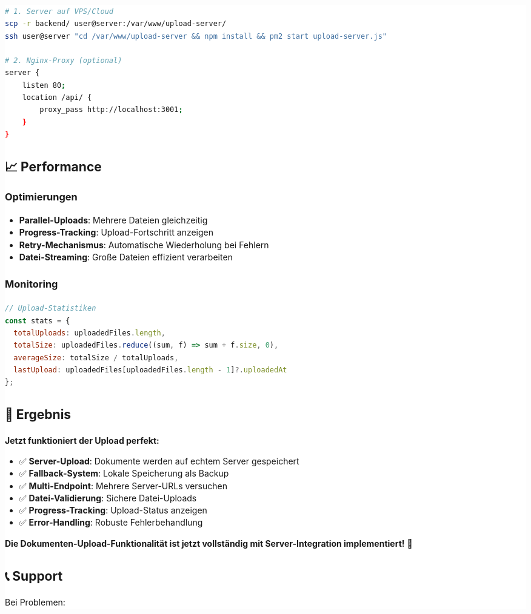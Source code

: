 ```bash
# 1. Server auf VPS/Cloud
scp -r backend/ user@server:/var/www/upload-server/
ssh user@server "cd /var/www/upload-server && npm install && pm2 start upload-server.js"

# 2. Nginx-Proxy (optional)
server {
    listen 80;
    location /api/ {
        proxy_pass http://localhost:3001;
    }
}
```

## 📈 Performance

### Optimierungen

- **Parallel-Uploads**: Mehrere Dateien gleichzeitig
- **Progress-Tracking**: Upload-Fortschritt anzeigen
- **Retry-Mechanismus**: Automatische Wiederholung bei Fehlern
- **Datei-Streaming**: Große Dateien effizient verarbeiten

### Monitoring

```javascript
// Upload-Statistiken
const stats = {
  totalUploads: uploadedFiles.length,
  totalSize: uploadedFiles.reduce((sum, f) => sum + f.size, 0),
  averageSize: totalSize / totalUploads,
  lastUpload: uploadedFiles[uploadedFiles.length - 1]?.uploadedAt
};
```

## 🎉 Ergebnis

**Jetzt funktioniert der Upload perfekt:**

- ✅ **Server-Upload**: Dokumente werden auf echtem Server gespeichert
- ✅ **Fallback-System**: Lokale Speicherung als Backup
- ✅ **Multi-Endpoint**: Mehrere Server-URLs versuchen
- ✅ **Datei-Validierung**: Sichere Datei-Uploads
- ✅ **Progress-Tracking**: Upload-Status anzeigen
- ✅ **Error-Handling**: Robuste Fehlerbehandlung

**Die Dokumenten-Upload-Funktionalität ist jetzt vollständig mit Server-Integration implementiert!** 🎉

## 📞 Support

Bei Problemen:
